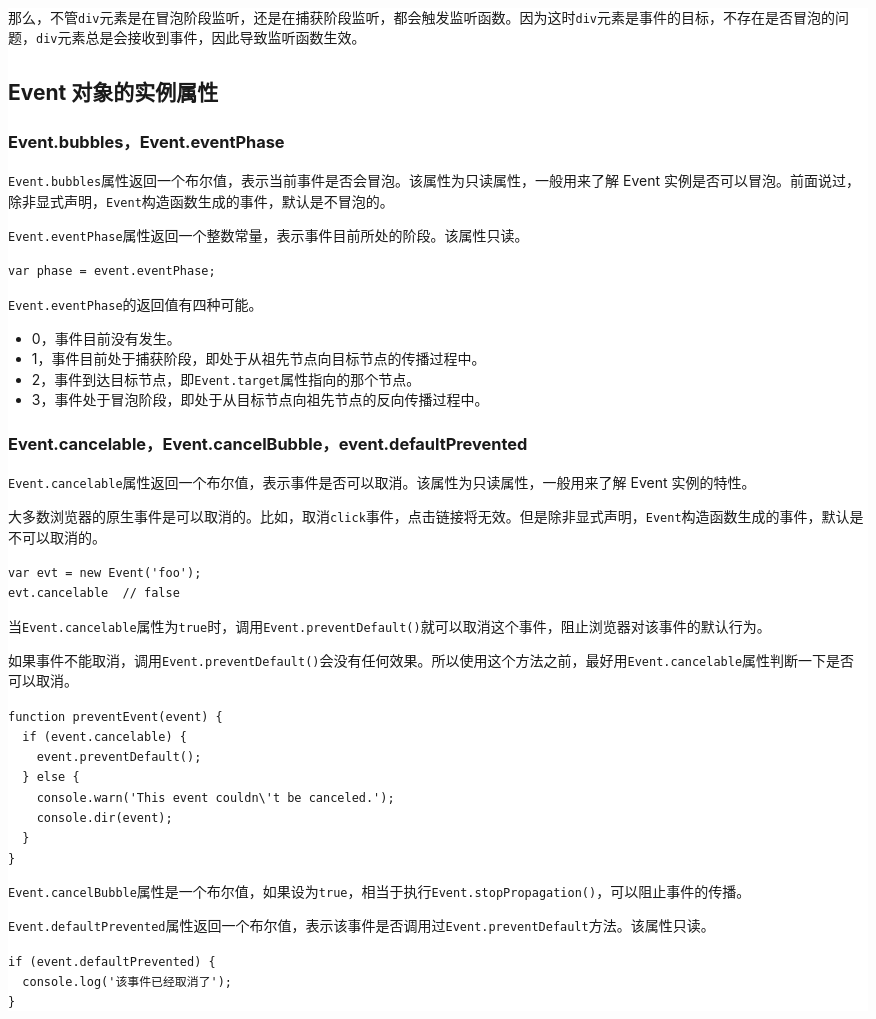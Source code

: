 那么，不管`div`元素是在冒泡阶段监听，还是在捕获阶段监听，都会触发监听函数。因为这时`div`元素是事件的目标，不存在是否冒泡的问题，`div`元素总是会接收到事件，因此导致监听函数生效。

## Event 对象的实例属性

### Event.bubbles，Event.eventPhase

`Event.bubbles`属性返回一个布尔值，表示当前事件是否会冒泡。该属性为只读属性，一般用来了解 Event 实例是否可以冒泡。前面说过，除非显式声明，`Event`构造函数生成的事件，默认是不冒泡的。

`Event.eventPhase`属性返回一个整数常量，表示事件目前所处的阶段。该属性只读。

```
var phase = event.eventPhase;

```

`Event.eventPhase`的返回值有四种可能。

*   0，事件目前没有发生。
*   1，事件目前处于捕获阶段，即处于从祖先节点向目标节点的传播过程中。
*   2，事件到达目标节点，即`Event.target`属性指向的那个节点。
*   3，事件处于冒泡阶段，即处于从目标节点向祖先节点的反向传播过程中。

### Event.cancelable，Event.cancelBubble，event.defaultPrevented

`Event.cancelable`属性返回一个布尔值，表示事件是否可以取消。该属性为只读属性，一般用来了解 Event 实例的特性。

大多数浏览器的原生事件是可以取消的。比如，取消`click`事件，点击链接将无效。但是除非显式声明，`Event`构造函数生成的事件，默认是不可以取消的。

```
var evt = new Event('foo');
evt.cancelable  // false

```

当`Event.cancelable`属性为`true`时，调用`Event.preventDefault()`就可以取消这个事件，阻止浏览器对该事件的默认行为。

如果事件不能取消，调用`Event.preventDefault()`会没有任何效果。所以使用这个方法之前，最好用`Event.cancelable`属性判断一下是否可以取消。

```
function preventEvent(event) {
  if (event.cancelable) {
    event.preventDefault();
  } else {
    console.warn('This event couldn\'t be canceled.');
    console.dir(event);
  }
}

```

`Event.cancelBubble`属性是一个布尔值，如果设为`true`，相当于执行`Event.stopPropagation()`，可以阻止事件的传播。

`Event.defaultPrevented`属性返回一个布尔值，表示该事件是否调用过`Event.preventDefault`方法。该属性只读。

```
if (event.defaultPrevented) {
  console.log('该事件已经取消了');
}

```
